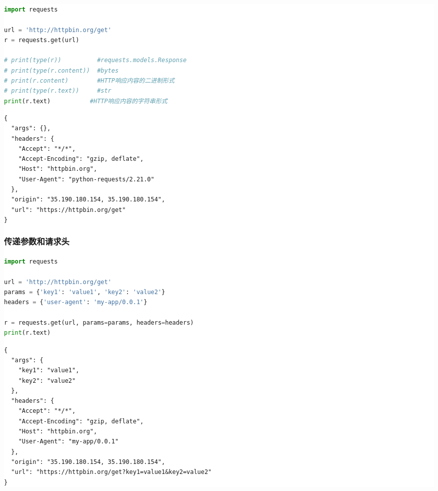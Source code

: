 ```python
import requests

url = 'http://httpbin.org/get'
r = requests.get(url)

# print(type(r))          #requests.models.Response
# print(type(r.content))  #bytes
# print(r.content)        #HTTP响应内容的二进制形式
# print(type(r.text))     #str
print(r.text)           #HTTP响应内容的字符串形式
```

    {
      "args": {}, 
      "headers": {
        "Accept": "*/*", 
        "Accept-Encoding": "gzip, deflate", 
        "Host": "httpbin.org", 
        "User-Agent": "python-requests/2.21.0"
      }, 
      "origin": "35.190.180.154, 35.190.180.154", 
      "url": "https://httpbin.org/get"
    }
    
    

### 传递参数和请求头


```python
import requests

url = 'http://httpbin.org/get'
params = {'key1': 'value1', 'key2': 'value2'}
headers = {'user-agent': 'my-app/0.0.1'}

r = requests.get(url, params=params, headers=headers)
print(r.text)
```

    {
      "args": {
        "key1": "value1", 
        "key2": "value2"
      }, 
      "headers": {
        "Accept": "*/*", 
        "Accept-Encoding": "gzip, deflate", 
        "Host": "httpbin.org", 
        "User-Agent": "my-app/0.0.1"
      }, 
      "origin": "35.190.180.154, 35.190.180.154", 
      "url": "https://httpbin.org/get?key1=value1&key2=value2"
    }
    